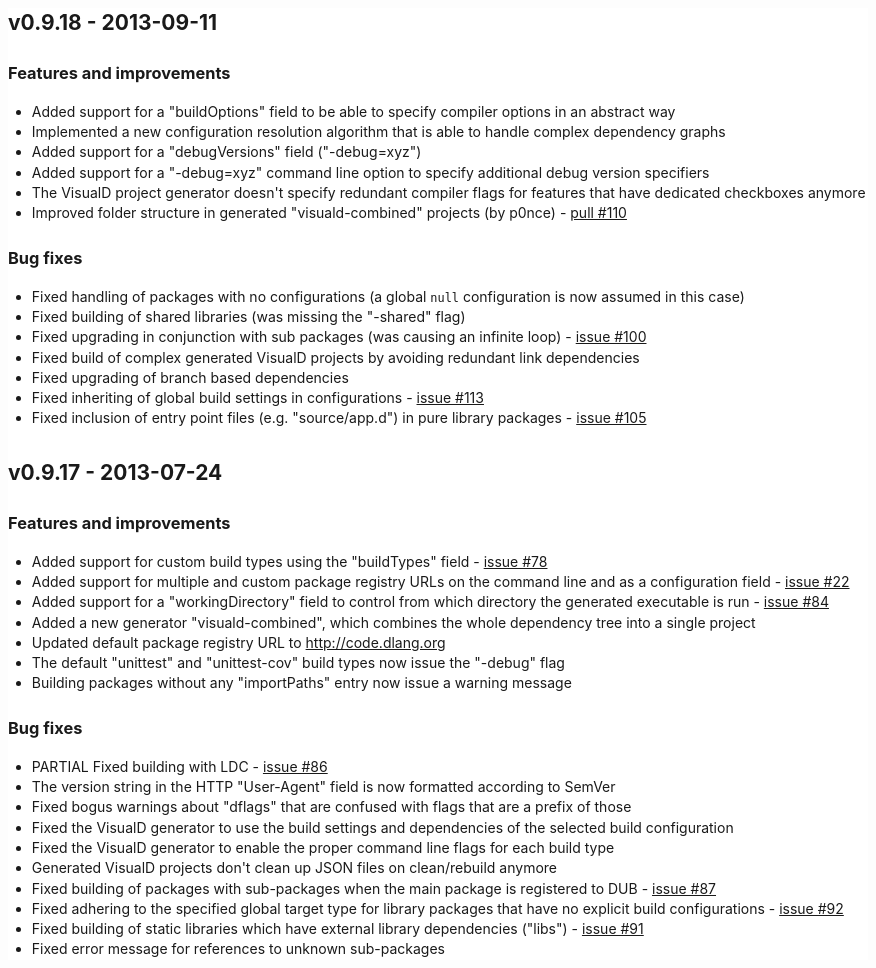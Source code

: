 [issue86]: https://github.com/rejectedsoftware/dub/issues/86
[issue124]: https://github.com/rejectedsoftware/dub/issues/124
[issue125]: https://github.com/rejectedsoftware/dub/issues/125
[issue130]: https://github.com/rejectedsoftware/dub/issues/130


v0.9.18 - 2013-09-11
--------------------

### Features and improvements ###

 - Added support for a "buildOptions" field to be able to specify compiler options in an abstract way
 - Implemented a new configuration resolution algorithm that is able to handle complex dependency graphs
 - Added support for a "debugVersions" field ("-debug=xyz")
 - Added support for a "-debug=xyz" command line option to specify additional debug version specifiers
 - The VisualD project generator doesn't specify redundant compiler flags for features that have dedicated checkboxes anymore
 - Improved folder structure in generated "visuald-combined" projects (by p0nce) - [pull #110][issue110]

### Bug fixes ###

 - Fixed handling of packages with no configurations (a global `null` configuration is now assumed in this case)
 - Fixed building of shared libraries (was missing the "-shared" flag)
 - Fixed upgrading in conjunction with sub packages (was causing an infinite loop) - [issue #100][issue100]
 - Fixed build of complex generated VisualD projects by avoiding redundant link dependencies
 - Fixed upgrading of branch based dependencies
 - Fixed inheriting of global build settings in configurations - [issue #113][issue113]
 - Fixed inclusion of entry point files (e.g. "source/app.d") in pure library packages - [issue #105][issue105]

[issue100]: https://github.com/rejectedsoftware/dub/issues/100
[issue105]: https://github.com/rejectedsoftware/dub/issues/105
[issue110]: https://github.com/rejectedsoftware/dub/issues/110
[issue113]: https://github.com/rejectedsoftware/dub/issues/113


v0.9.17 - 2013-07-24
--------------------

### Features and improvements ###

 - Added support for custom build types using the "buildTypes" field - [issue #78][issue78]
 - Added support for multiple and custom package registry URLs on the command line and as a configuration field - [issue #22][issue22]
 - Added support for a "workingDirectory" field to control from which directory the generated executable is run - [issue #84][issue84]
 - Added a new generator "visuald-combined", which combines the whole dependency tree into a single project
 - Updated default package registry URL to http://code.dlang.org
 - The default "unittest" and "unittest-cov" build types now issue the "-debug" flag
 - Building packages without any "importPaths" entry now issue a warning message

### Bug fixes ###

 - PARTIAL Fixed building with LDC - [issue #86][issue86]
 - The version string in the HTTP "User-Agent" field is now formatted according to SemVer
 - Fixed bogus warnings about "dflags" that are confused with flags that are a prefix of those
 - Fixed the VisualD generator to use the build settings and dependencies of the selected build configuration
 - Fixed the VisualD generator to enable the proper command line flags for each build type
 - Generated VisualD projects don't clean up JSON files on clean/rebuild anymore
 - Fixed building of packages with sub-packages when the main package is registered to DUB - [issue #87][issue87]
 - Fixed adhering to the specified global target type for library packages that have no explicit build configurations - [issue #92][issue92]
 - Fixed building of static libraries which have external library dependencies ("libs") - [issue #91][issue91]
 - Fixed error message for references to unknown sub-packages

[issue1190]: https://github.com/dlang/dub/issues/1190
[issue1198]: https://github.com/dlang/dub/issues/1198
[issue1224]: https://github.com/dlang/dub/issues/1224
[issue1225]: https://github.com/dlang/dub/issues/1225
[issue1226]: https://github.com/dlang/dub/issues/1226
[issue1050]: https://github.com/dlang/dub/issues/1050
[issue1081]: https://github.com/dlang/dub/issues/1081
[issue1104]: https://github.com/dlang/dub/issues/1104
[issue1182]: https://github.com/dlang/dub/issues/1182
[issue1159]: https://github.com/dlang/dub/issues/1159
[issue1162]: https://github.com/dlang/dub/issues/1162
[issue1165]: https://github.com/dlang/dub/issues/1165
[issue1173]: https://github.com/dlang/dub/issues/1173
[issue1202]: https://github.com/dlang/dub/issues/1202
[issue1122]: https://github.com/dlang/dub/issues/1122
[issue1125]: https://github.com/dlang/dub/issues/1125
[issue1130]: https://github.com/dlang/dub/issues/1130
[issue1137]: https://github.com/dlang/dub/issues/1137
[issue1149]: https://github.com/dlang/dub/issues/1149
[issue1165]: https://github.com/dlang/dub/issues/1165
[commita75023cd]: https://github.com/dlang/dub/commit/a75023cd050c055e81190bf7abc5793aba39852f
[commit4d416e73]: https://github.com/dlang/dub/commit/4d416e730df872b552ee1dcfa8340c224a4e51fc
[issue1071]: https://github.com/dlang/dub/issues/1071
[issue1078]: https://github.com/dlang/dub/issues/1078
[issue1079]: https://github.com/dlang/dub/issues/1079
[issue1091]: https://github.com/dlang/dub/issues/1091
[issue1093]: https://github.com/dlang/dub/issues/1093
[commit9d25e5dd]: https://github.com/dlang/dub/commit/9d25e5dd0337e9c054ff32c4b921f32603d29293
[commit220b0128]: https://github.com/dlang/dub/commit/220b01280041abbead57db6eec28e9279b9d7cf6
[commite6262373]: https://github.com/dlang/dub/commit/e6262373558591fa8754704fcc2e8ddafabf6671
[commit86e85276]: https://github.com/dlang/dub/commit/86e85276a7ff85c5cde4e1926c40e666a2b6bf78
[issue1059]: https://github.com/dlang/dub/issues/1059
[issue984]: https://github.com/dlang/dub/issues/984
[issue1004]: https://github.com/dlang/dub/issues/1004
[issue1007]: https://github.com/dlang/dub/issues/1007
[issue1023]: https://github.com/dlang/dub/issues/1023
[issue1024]: https://github.com/dlang/dub/issues/1024
[issue1028]: https://github.com/dlang/dub/issues/1028
[issue779]: https://github.com/dlang/dub/issues/779
[issue957]: https://github.com/dlang/dub/issues/957
[issue1005]: https://github.com/dlang/dub/issues/1005
[issue1006]: https://github.com/dlang/dub/issues/1006
[issue1010]: https://github.com/dlang/dub/issues/1010
[issue1012]: https://github.com/dlang/dub/issues/1012
[issue1019]: https://github.com/dlang/dub/issues/1019
[issue672]: https://github.com/dlang/dub/issues/672
[issue931]: https://github.com/dlang/dub/issues/931
[issue934]: https://github.com/dlang/dub/issues/934
[issue959]: https://github.com/dlang/dub/issues/959
[issue962]: https://github.com/dlang/dub/issues/962
[issue966]: https://github.com/dlang/dub/issues/966
[issue969]: https://github.com/dlang/dub/issues/969
[issue983]: https://github.com/dlang/dub/issues/983
[issue989]: https://github.com/dlang/dub/issues/989
[issue990]: https://github.com/dlang/dub/issues/990
[issue991]: https://github.com/dlang/dub/issues/991
[issue820]: https://github.com/dlang/dub/issues/820
[issue879]: https://github.com/dlang/dub/issues/879
[issue883]: https://github.com/dlang/dub/issues/883
[issue884]: https://github.com/dlang/dub/issues/884
[issue887]: https://github.com/dlang/dub/issues/887
[issue888]: https://github.com/dlang/dub/issues/888
[issue891]: https://github.com/dlang/dub/issues/891
[issue895]: https://github.com/dlang/dub/issues/895
[issue896]: https://github.com/dlang/dub/issues/896
[issue897]: https://github.com/dlang/dub/issues/897
[issue901]: https://github.com/dlang/dub/issues/901
[issue918]: https://github.com/dlang/dub/issues/918
[issue921]: https://github.com/dlang/dub/issues/921
[issue922]: https://github.com/dlang/dub/issues/922
[issue923]: https://github.com/dlang/dub/issues/923
[issue924]: https://github.com/dlang/dub/issues/924
[issue930]: https://github.com/dlang/dub/issues/930
[issue932]: https://github.com/dlang/dub/issues/932
[issue933]: https://github.com/dlang/dub/issues/933
[issue103]: https://github.com/dlang/dub/issues/103
[issue618]: https://github.com/dlang/dub/issues/618
[issue688]: https://github.com/dlang/dub/issues/688
[issue831]: https://github.com/dlang/dub/issues/831
[issue834]: https://github.com/dlang/dub/issues/834
[issue847]: https://github.com/dlang/dub/issues/847
[issue851]: https://github.com/dlang/dub/issues/851
[issue859]: https://github.com/dlang/dub/issues/859
[issue860]: https://github.com/dlang/dub/issues/860
[issue861]: https://github.com/dlang/dub/issues/861
[issue866]: https://github.com/dlang/dub/issues/866
[issue870]: https://github.com/dlang/dub/issues/870
[issue878]: https://github.com/dlang/dub/issues/878
[issue240]: https://github.com/dlang/dub/issues/240
[issue346]: https://github.com/dlang/dub/issues/346
[issue349]: https://github.com/dlang/dub/issues/349
[issue361]: https://github.com/dlang/dub/issues/361
[issue502]: https://github.com/dlang/dub/issues/502
[issue528]: https://github.com/dlang/dub/issues/528
[issue616]: https://github.com/dlang/dub/issues/616
[issue633]: https://github.com/dlang/dub/issues/633
[issue635]: https://github.com/dlang/dub/issues/635
[issue640]: https://github.com/dlang/dub/issues/640
[issue663]: https://github.com/dlang/dub/issues/663
[issue674]: https://github.com/dlang/dub/issues/674
[issue680]: https://github.com/dlang/dub/issues/680
[issue683]: https://github.com/dlang/dub/issues/683
[issue686]: https://github.com/dlang/dub/issues/686
[issue692]: https://github.com/dlang/dub/issues/692
[issue693]: https://github.com/dlang/dub/issues/693
[issue696]: https://github.com/dlang/dub/issues/696
[issue702]: https://github.com/dlang/dub/issues/702
[issue704]: https://github.com/dlang/dub/issues/704
[issue709]: https://github.com/dlang/dub/issues/709
[issue715]: https://github.com/dlang/dub/issues/715
[issue723]: https://github.com/dlang/dub/issues/723
[issue724]: https://github.com/dlang/dub/issues/724
[issue732]: https://github.com/dlang/dub/issues/732
[issue733]: https://github.com/dlang/dub/issues/733
[issue734]: https://github.com/dlang/dub/issues/734
[issue735]: https://github.com/dlang/dub/issues/735
[issue738]: https://github.com/dlang/dub/issues/738
[issue739]: https://github.com/dlang/dub/issues/739
[issue745]: https://github.com/dlang/dub/issues/745
[issue754]: https://github.com/dlang/dub/issues/754
[issue757]: https://github.com/dlang/dub/issues/757
[issue759]: https://github.com/dlang/dub/issues/759
[issue762]: https://github.com/dlang/dub/issues/762
[issue766]: https://github.com/dlang/dub/issues/766
[issue772]: https://github.com/dlang/dub/issues/772
[issue777]: https://github.com/dlang/dub/issues/777
[issue782]: https://github.com/dlang/dub/issues/782
[issue785]: https://github.com/dlang/dub/issues/785
[issue788]: https://github.com/dlang/dub/issues/788
[issue794]: https://github.com/dlang/dub/issues/794
[issue801]: https://github.com/dlang/dub/issues/801
[issue803]: https://github.com/dlang/dub/issues/803
[issue807]: https://github.com/dlang/dub/issues/807
[issue823]: https://github.com/dlang/dub/issues/823
[sdl-package-format]: http://code.dlang.org/package-format?lang=sdl
[issue348]: https://github.com/dlang/dub/issues/348
[issue393]: https://github.com/dlang/dub/issues/393
[issue535]: https://github.com/dlang/dub/issues/535
[issue540]: https://github.com/dlang/dub/issues/540
[issue543]: https://github.com/dlang/dub/issues/543
[issue546]: https://github.com/dlang/dub/issues/546
[issue547]: https://github.com/dlang/dub/issues/547
[issue552]: https://github.com/dlang/dub/issues/552
[issue552]: https://github.com/dlang/dub/issues/552
[issue553]: https://github.com/dlang/dub/issues/553
[issue560]: https://github.com/dlang/dub/issues/560
[issue561]: https://github.com/dlang/dub/issues/561
[issue564]: https://github.com/dlang/dub/issues/564
[issue565]: https://github.com/dlang/dub/issues/565
[issue572]: https://github.com/dlang/dub/issues/572
[issue574]: https://github.com/dlang/dub/issues/574
[issue580]: https://github.com/dlang/dub/issues/580
[issue581]: https://github.com/dlang/dub/issues/581
[issue582]: https://github.com/dlang/dub/issues/582
[issue585]: https://github.com/dlang/dub/issues/585
[issue587]: https://github.com/dlang/dub/issues/587
[issue592]: https://github.com/dlang/dub/issues/592
[issue593]: https://github.com/dlang/dub/issues/593
[issue596]: https://github.com/dlang/dub/issues/596
[issue601]: https://github.com/dlang/dub/issues/601
[issue613]: https://github.com/dlang/dub/issues/613
[issue617]: https://github.com/dlang/dub/issues/617
[issue621]: https://github.com/dlang/dub/issues/621
[issue678]: https://github.com/dlang/dub/issues/678
[issue317]: https://github.com/rejectedsoftware/dub/issues/317
[issue331]: https://github.com/rejectedsoftware/dub/issues/331
[issue344]: https://github.com/rejectedsoftware/dub/issues/344
[issue354]: https://github.com/rejectedsoftware/dub/issues/354
[issue377]: https://github.com/rejectedsoftware/dub/issues/377
[issue387]: https://github.com/rejectedsoftware/dub/issues/387
[issue388]: https://github.com/rejectedsoftware/dub/issues/388
[issue406]: https://github.com/rejectedsoftware/dub/issues/406
[issue407]: https://github.com/rejectedsoftware/dub/issues/407
[issue431]: https://github.com/rejectedsoftware/dub/issues/431
[issue433]: https://github.com/rejectedsoftware/dub/issues/433
[issue448]: https://github.com/rejectedsoftware/dub/issues/448
[issue453]: https://github.com/rejectedsoftware/dub/issues/453
[issue455]: https://github.com/rejectedsoftware/dub/issues/455
[issue458]: https://github.com/rejectedsoftware/dub/issues/458
[issue461]: https://github.com/rejectedsoftware/dub/issues/461
[issue471]: https://github.com/rejectedsoftware/dub/issues/471
[issue474]: https://github.com/rejectedsoftware/dub/issues/474
[issue480]: https://github.com/rejectedsoftware/dub/issues/480
[issue482]: https://github.com/rejectedsoftware/dub/issues/482
[issue483]: https://github.com/rejectedsoftware/dub/issues/483
[issue487]: https://github.com/rejectedsoftware/dub/issues/487
[issue489]: https://github.com/rejectedsoftware/dub/issues/489
[issue497]: https://github.com/rejectedsoftware/dub/issues/497
[issue498]: https://github.com/rejectedsoftware/dub/issues/498
[issue505]: https://github.com/rejectedsoftware/dub/issues/505
[issue506]: https://github.com/rejectedsoftware/dub/issues/506
[issue511]: https://github.com/rejectedsoftware/dub/issues/511
[issue513]: https://github.com/rejectedsoftware/dub/issues/513
[issue134]: https://github.com/rejectedsoftware/dub/issues/134
[issue144]: https://github.com/rejectedsoftware/dub/issues/144
[issue154]: https://github.com/rejectedsoftware/dub/issues/154
[issue177]: https://github.com/rejectedsoftware/dub/issues/177
[issue185]: https://github.com/rejectedsoftware/dub/issues/185
[issue221]: https://github.com/rejectedsoftware/dub/issues/221
[issue255]: https://github.com/rejectedsoftware/dub/issues/255
[issue259]: https://github.com/rejectedsoftware/dub/issues/259
[issue261]: https://github.com/rejectedsoftware/dub/issues/261
[issue263]: https://github.com/rejectedsoftware/dub/issues/263
[issue268]: https://github.com/rejectedsoftware/dub/issues/268
[issue271]: https://github.com/rejectedsoftware/dub/issues/271
[issue274]: https://github.com/rejectedsoftware/dub/issues/274
[issue280]: https://github.com/rejectedsoftware/dub/issues/280
[issue281]: https://github.com/rejectedsoftware/dub/issues/281
[issue283]: https://github.com/rejectedsoftware/dub/issues/283
[issue284]: https://github.com/rejectedsoftware/dub/issues/284
[issue291]: https://github.com/rejectedsoftware/dub/issues/291
[issue294]: https://github.com/rejectedsoftware/dub/issues/294
[issue296]: https://github.com/rejectedsoftware/dub/issues/296
[issue297]: https://github.com/rejectedsoftware/dub/issues/297
[issue302]: https://github.com/rejectedsoftware/dub/issues/302
[issue303]: https://github.com/rejectedsoftware/dub/issues/303
[issue306]: https://github.com/rejectedsoftware/dub/issues/306
[issue310]: https://github.com/rejectedsoftware/dub/issues/310
[issue313]: https://github.com/rejectedsoftware/dub/issues/313
[issue315]: https://github.com/rejectedsoftware/dub/issues/315
[issue316]: https://github.com/rejectedsoftware/dub/issues/316
[issue317]: https://github.com/rejectedsoftware/dub/issues/317
[issue324]: https://github.com/rejectedsoftware/dub/issues/324
[issue336]: https://github.com/rejectedsoftware/dub/issues/336
[issue337]: https://github.com/rejectedsoftware/dub/issues/337
[issue338]: https://github.com/rejectedsoftware/dub/issues/338
[issue339]: https://github.com/rejectedsoftware/dub/issues/339
[issue346]: https://github.com/rejectedsoftware/dub/issues/346
[issue347]: https://github.com/rejectedsoftware/dub/issues/347
[issue356]: https://github.com/rejectedsoftware/dub/issues/356
[issue364]: https://github.com/rejectedsoftware/dub/issues/364
[issue366]: https://github.com/rejectedsoftware/dub/issues/366
[issue367]: https://github.com/rejectedsoftware/dub/issues/367
[issue368]: https://github.com/rejectedsoftware/dub/issues/368
[issue375]: https://github.com/rejectedsoftware/dub/issues/375
[issue376]: https://github.com/rejectedsoftware/dub/issues/376
[issue380]: https://github.com/rejectedsoftware/dub/issues/380
[issue398]: https://github.com/rejectedsoftware/dub/issues/398
[issue406]: https://github.com/rejectedsoftware/dub/issues/406
[issue411]: https://github.com/rejectedsoftware/dub/issues/411
[issue412]: https://github.com/rejectedsoftware/dub/issues/412
[issue109]: https://github.com/rejectedsoftware/dub/issues/109
[issue135]: https://github.com/rejectedsoftware/dub/issues/135
[issue179]: https://github.com/rejectedsoftware/dub/issues/179
[issue186]: https://github.com/rejectedsoftware/dub/issues/186
[issue192]: https://github.com/rejectedsoftware/dub/issues/192
[issue194]: https://github.com/rejectedsoftware/dub/issues/194
[issue214]: https://github.com/rejectedsoftware/dub/issues/214
[issue82]: https://github.com/rejectedsoftware/dub/issues/82
[issue116]: https://github.com/rejectedsoftware/dub/issues/116
[issue137]: https://github.com/rejectedsoftware/dub/issues/137
[issue140]: https://github.com/rejectedsoftware/dub/issues/140
[issue142]: https://github.com/rejectedsoftware/dub/issues/142
[issue143]: https://github.com/rejectedsoftware/dub/issues/143
[issue145]: https://github.com/rejectedsoftware/dub/issues/145
[issue149]: https://github.com/rejectedsoftware/dub/issues/149
[issue150]: https://github.com/rejectedsoftware/dub/issues/150
[issue153]: https://github.com/rejectedsoftware/dub/issues/153
[issue155]: https://github.com/rejectedsoftware/dub/issues/155
[issue158]: https://github.com/rejectedsoftware/dub/issues/158
[issue162]: https://github.com/rejectedsoftware/dub/issues/162
[issue171]: https://github.com/rejectedsoftware/dub/issues/171
[issue173]: https://github.com/rejectedsoftware/dub/issues/173
[issue22]: https://github.com/rejectedsoftware/dub/issues/22
[issue78]: https://github.com/rejectedsoftware/dub/issues/78
[issue84]: https://github.com/rejectedsoftware/dub/issues/84
[issue87]: https://github.com/rejectedsoftware/dub/issues/87
[issue91]: https://github.com/rejectedsoftware/dub/issues/91
[issue92]: https://github.com/rejectedsoftware/dub/issues/92
[issue98]: https://github.com/rejectedsoftware/dub/issues/98
[issue5]: https://github.com/rejectedsoftware/dub/issues/5
[issue53]: https://github.com/rejectedsoftware/dub/issues/53
[issue66]: https://github.com/rejectedsoftware/dub/issues/66
[issue67]: https://github.com/rejectedsoftware/dub/issues/67
[issue68]: https://github.com/rejectedsoftware/dub/issues/68
[issue71]: https://github.com/rejectedsoftware/dub/issues/71
[issue72]: https://github.com/rejectedsoftware/dub/issues/72
[issue75]: https://github.com/rejectedsoftware/dub/issues/75
[issue41]: https://github.com/rejectedsoftware/dub/issues/41
[issue54]: https://github.com/rejectedsoftware/dub/issues/54
[issue55]: https://github.com/rejectedsoftware/dub/issues/55
[issue57]: https://github.com/rejectedsoftware/dub/issues/57
[issue58]: https://github.com/rejectedsoftware/dub/issues/58
[issue60]: https://github.com/rejectedsoftware/dub/issues/60
[issue37]: https://github.com/rejectedsoftware/dub/issues/37
[issue42]: https://github.com/rejectedsoftware/dub/issues/42
[issue44]: https://github.com/rejectedsoftware/dub/issues/44
[issue45]: https://github.com/rejectedsoftware/dub/issues/45
[issue46]: https://github.com/rejectedsoftware/dub/issues/46
[issue47]: https://github.com/rejectedsoftware/dub/issues/47
[issue48]: https://github.com/rejectedsoftware/dub/issues/48
[issue19]: https://github.com/rejectedsoftware/dub/issues/19
[issue25]: https://github.com/rejectedsoftware/dub/issues/25
[issue26]: https://github.com/rejectedsoftware/dub/issues/26
[issue35]: https://github.com/rejectedsoftware/dub/issues/35
[issue32]: https://github.com/rejectedsoftware/dub/issues/32
[issue16]: https://github.com/rejectedsoftware/dub/issues/16
[issue23]: https://github.com/rejectedsoftware/dub/issues/23
[issue27]: https://github.com/rejectedsoftware/dub/issues/27
[issue28]: https://github.com/rejectedsoftware/dub/issues/28